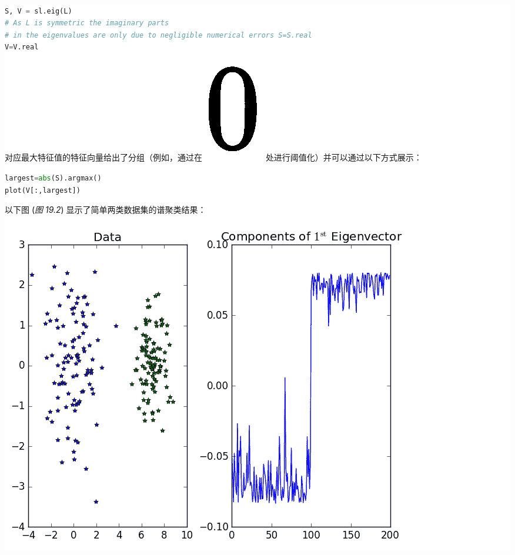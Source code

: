 ```py
S, V = sl.eig(L)
# As L is symmetric the imaginary parts
# in the eigenvalues are only due to negligible numerical errors S=S.real
V=V.real
```

对应最大特征值的特征向量给出了分组（例如，通过在 ![](img/e6b3a21e-af03-46d9-80e9-3822e2be13d2.png) 处进行阈值化）并可以通过以下方式展示：

```py
largest=abs(S).argmax()
plot(V[:,largest])
```

以下图 (*图 19.2*) 显示了简单两类数据集的谱聚类结果：

![](img/d21da077-88f0-432f-9653-866b8bd452e5.png)
